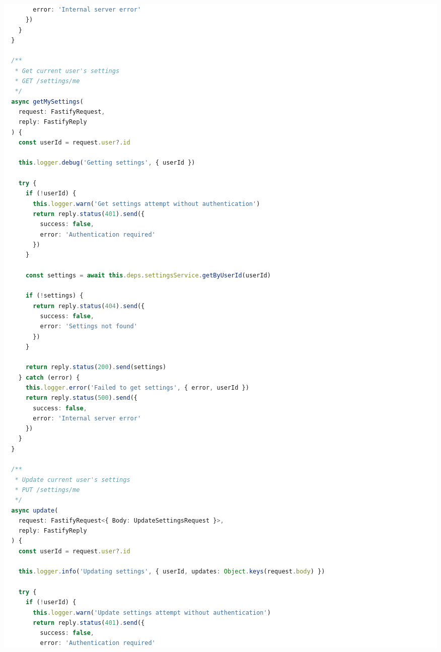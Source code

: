```typescript
        error: 'Internal server error'
      })
    }
  }

  /**
   * Get current user's settings
   * GET /settings/me
   */
  async getMySettings(
    request: FastifyRequest,
    reply: FastifyReply
  ) {
    const userId = request.user?.id

    this.logger.debug('Getting settings', { userId })

    try {
      if (!userId) {
        this.logger.warn('Get settings attempt without authentication')
        return reply.status(401).send({
          success: false,
          error: 'Authentication required'
        })
      }

      const settings = await this.deps.settingsService.getByUserId(userId)

      if (!settings) {
        return reply.status(404).send({
          success: false,
          error: 'Settings not found'
        })
      }

      return reply.status(200).send(settings)
    } catch (error) {
      this.logger.error('Failed to get settings', { error, userId })
      return reply.status(500).send({
        success: false,
        error: 'Internal server error'
      })
    }
  }

  /**
   * Update current user's settings
   * PUT /settings/me
   */
  async update(
    request: FastifyRequest<{ Body: UpdateSettingsRequest }>,
    reply: FastifyReply
  ) {
    const userId = request.user?.id

    this.logger.info('Updating settings', { userId, updates: Object.keys(request.body) })

    try {
      if (!userId) {
        this.logger.warn('Update settings attempt without authentication')
        return reply.status(401).send({
          success: false,
          error: 'Authentication required'
```